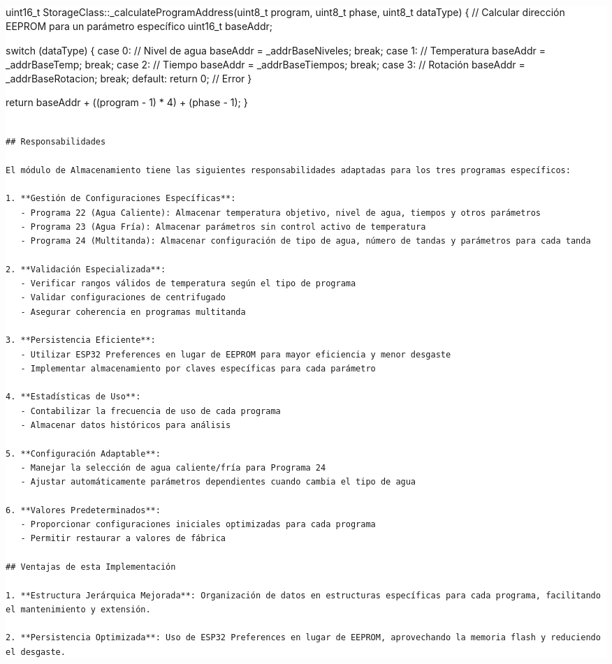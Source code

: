 uint16_t StorageClass::_calculateProgramAddress(uint8_t program, uint8_t phase, uint8_t dataType) {
  // Calcular dirección EEPROM para un parámetro específico
  uint16_t baseAddr;
  
  switch (dataType) {
    case 0: // Nivel de agua
      baseAddr = _addrBaseNiveles;
      break;
    case 1: // Temperatura
      baseAddr = _addrBaseTemp;
      break;
    case 2: // Tiempo
      baseAddr = _addrBaseTiempos;
      break;
    case 3: // Rotación
      baseAddr = _addrBaseRotacion;
      break;
    default:
      return 0; // Error
  }
  
  return baseAddr + ((program - 1) * 4) + (phase - 1);
}
```

## Responsabilidades

El módulo de Almacenamiento tiene las siguientes responsabilidades adaptadas para los tres programas específicos:

1. **Gestión de Configuraciones Específicas**:
   - Programa 22 (Agua Caliente): Almacenar temperatura objetivo, nivel de agua, tiempos y otros parámetros
   - Programa 23 (Agua Fría): Almacenar parámetros sin control activo de temperatura
   - Programa 24 (Multitanda): Almacenar configuración de tipo de agua, número de tandas y parámetros para cada tanda

2. **Validación Especializada**:
   - Verificar rangos válidos de temperatura según el tipo de programa
   - Validar configuraciones de centrifugado
   - Asegurar coherencia en programas multitanda

3. **Persistencia Eficiente**:
   - Utilizar ESP32 Preferences en lugar de EEPROM para mayor eficiencia y menor desgaste
   - Implementar almacenamiento por claves específicas para cada parámetro

4. **Estadísticas de Uso**:
   - Contabilizar la frecuencia de uso de cada programa
   - Almacenar datos históricos para análisis

5. **Configuración Adaptable**:
   - Manejar la selección de agua caliente/fría para Programa 24
   - Ajustar automáticamente parámetros dependientes cuando cambia el tipo de agua

6. **Valores Predeterminados**:
   - Proporcionar configuraciones iniciales optimizadas para cada programa
   - Permitir restaurar a valores de fábrica

## Ventajas de esta Implementación

1. **Estructura Jerárquica Mejorada**: Organización de datos en estructuras específicas para cada programa, facilitando el mantenimiento y extensión.

2. **Persistencia Optimizada**: Uso de ESP32 Preferences en lugar de EEPROM, aprovechando la memoria flash y reduciendo el desgaste.
```